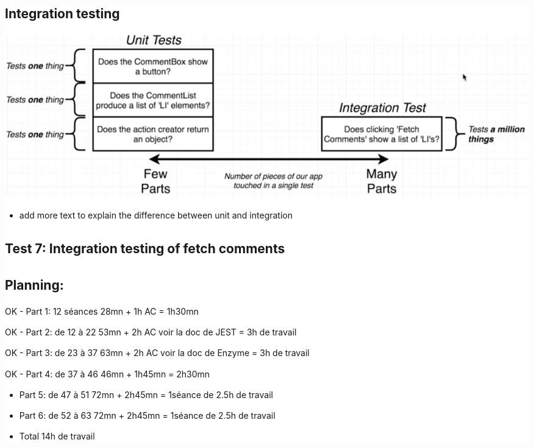 ## Integration testing
![](unit-to-integration.jpeg)
* add more text to explain the difference between unit and integration

## Test 7: Integration testing of fetch comments

## Planning: 

OK - Part 1: 12 séances 28mn + 1h AC = 1h30mn

OK - Part 2: de 12 à 22 53mn + 2h AC voir la doc de JEST = 3h de travail

OK - Part 3: de 23 à 37 63mn + 2h AC voir la doc de Enzyme = 3h de travail

OK - Part 4: de 37 à 46 46mn + 1h45mn = 2h30mn

* Part 5: de 47 à 51 72mn + 2h45mn = 1séance de 2.5h de travail

* Part 6: de 52 à 63 72mn + 2h45mn = 1séance de 2.5h de travail



* Total 14h de travail

